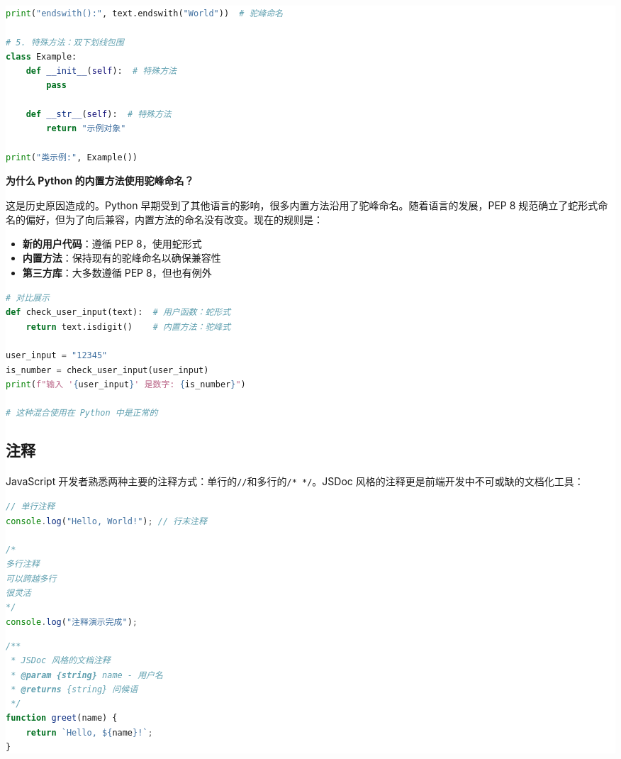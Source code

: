 ```python runner
print("endswith():", text.endswith("World"))  # 驼峰命名

# 5. 特殊方法：双下划线包围
class Example:
    def __init__(self):  # 特殊方法
        pass
    
    def __str__(self):  # 特殊方法
        return "示例对象"

print("类示例:", Example())
```

**为什么 Python 的内置方法使用驼峰命名？**

这是历史原因造成的。Python 早期受到了其他语言的影响，很多内置方法沿用了驼峰命名。随着语言的发展，PEP 8 规范确立了蛇形式命名的偏好，但为了向后兼容，内置方法的命名没有改变。现在的规则是：

- **新的用户代码**：遵循 PEP 8，使用蛇形式
- **内置方法**：保持现有的驼峰命名以确保兼容性
- **第三方库**：大多数遵循 PEP 8，但也有例外

```python runner
# 对比展示
def check_user_input(text):  # 用户函数：蛇形式
    return text.isdigit()    # 内置方法：驼峰式

user_input = "12345"
is_number = check_user_input(user_input)
print(f"输入 '{user_input}' 是数字: {is_number}")

# 这种混合使用在 Python 中是正常的
```

## 注释

JavaScript 开发者熟悉两种主要的注释方式：单行的`//`和多行的`/* */`。JSDoc 风格的注释更是前端开发中不可或缺的文档化工具：

```javascript runner
// 单行注释
console.log("Hello, World!"); // 行末注释

/*
多行注释
可以跨越多行
很灵活
*/
console.log("注释演示完成");
```

```javascript
/**
 * JSDoc 风格的文档注释
 * @param {string} name - 用户名
 * @returns {string} 问候语
 */
function greet(name) {
    return `Hello, ${name}!`;
}
```

